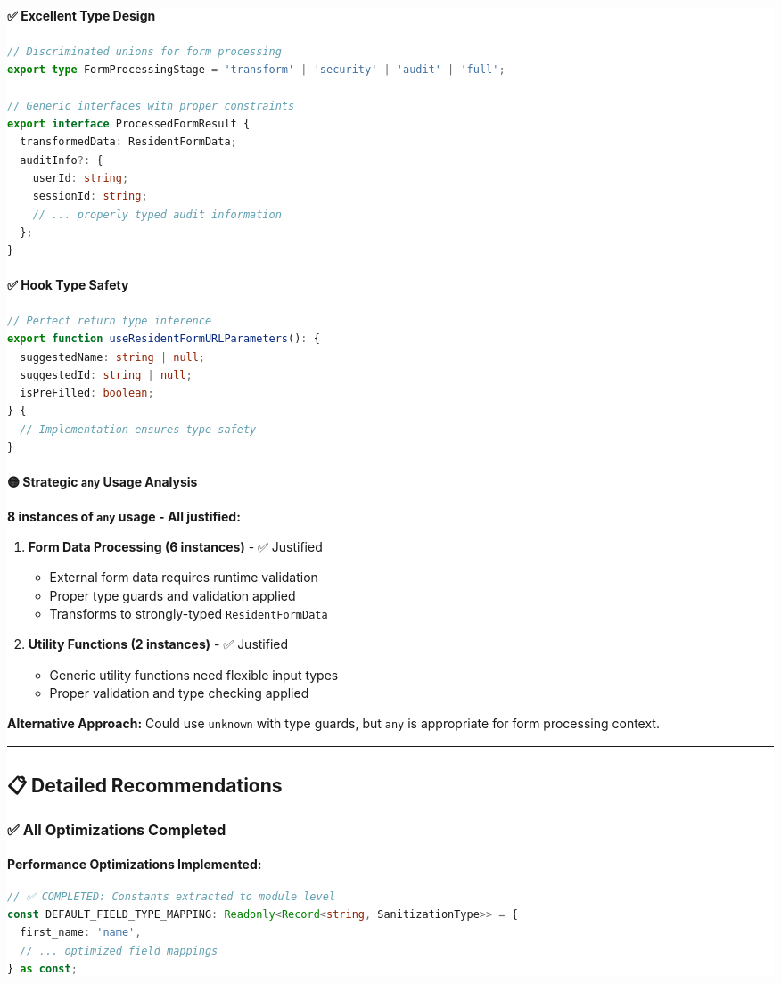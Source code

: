#### **✅ Excellent Type Design**

```typescript
// Discriminated unions for form processing
export type FormProcessingStage = 'transform' | 'security' | 'audit' | 'full';

// Generic interfaces with proper constraints
export interface ProcessedFormResult {
  transformedData: ResidentFormData;
  auditInfo?: {
    userId: string;
    sessionId: string;
    // ... properly typed audit information
  };
}
```

#### **✅ Hook Type Safety**

```typescript
// Perfect return type inference
export function useResidentFormURLParameters(): {
  suggestedName: string | null;
  suggestedId: string | null;
  isPreFilled: boolean;
} {
  // Implementation ensures type safety
}
```

#### **🟡 Strategic `any` Usage Analysis**

**8 instances of `any` usage - All justified:**

1. **Form Data Processing (6 instances)** - ✅ Justified
   - External form data requires runtime validation
   - Proper type guards and validation applied
   - Transforms to strongly-typed `ResidentFormData`

2. **Utility Functions (2 instances)** - ✅ Justified
   - Generic utility functions need flexible input types
   - Proper validation and type checking applied

**Alternative Approach:** Could use `unknown` with type guards, but `any` is appropriate for form processing context.

---

## 📋 **Detailed Recommendations**

### **✅ All Optimizations Completed**

**Performance Optimizations Implemented:**

```typescript
// ✅ COMPLETED: Constants extracted to module level
const DEFAULT_FIELD_TYPE_MAPPING: Readonly<Record<string, SanitizationType>> = {
  first_name: 'name',
  // ... optimized field mappings
} as const;
```

